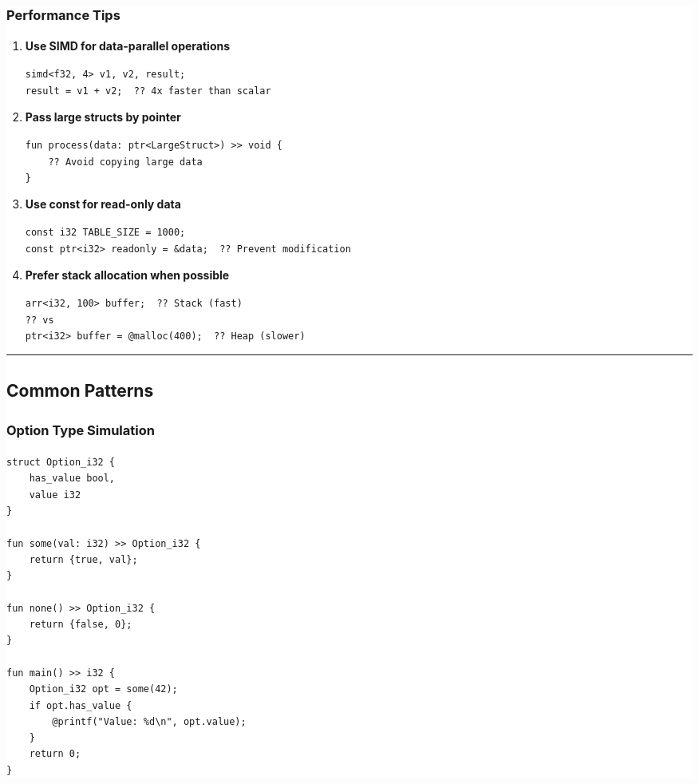 ### Performance Tips

1. **Use SIMD for data-parallel operations**
   ```zl
   simd<f32, 4> v1, v2, result;
   result = v1 + v2;  ?? 4x faster than scalar
   ```

2. **Pass large structs by pointer**
   ```zl
   fun process(data: ptr<LargeStruct>) >> void {
       ?? Avoid copying large data
   }
   ```

3. **Use const for read-only data**
   ```zl
   const i32 TABLE_SIZE = 1000;
   const ptr<i32> readonly = &data;  ?? Prevent modification
   ```

4. **Prefer stack allocation when possible**
   ```zl
   arr<i32, 100> buffer;  ?? Stack (fast)
   ?? vs
   ptr<i32> buffer = @malloc(400);  ?? Heap (slower)
   ```

---

## Common Patterns

### Option Type Simulation

```zl
struct Option_i32 {
    has_value bool,
    value i32
}

fun some(val: i32) >> Option_i32 {
    return {true, val};
}

fun none() >> Option_i32 {
    return {false, 0};
}

fun main() >> i32 {
    Option_i32 opt = some(42);
    if opt.has_value {
        @printf("Value: %d\n", opt.value);
    }
    return 0;
}
```
